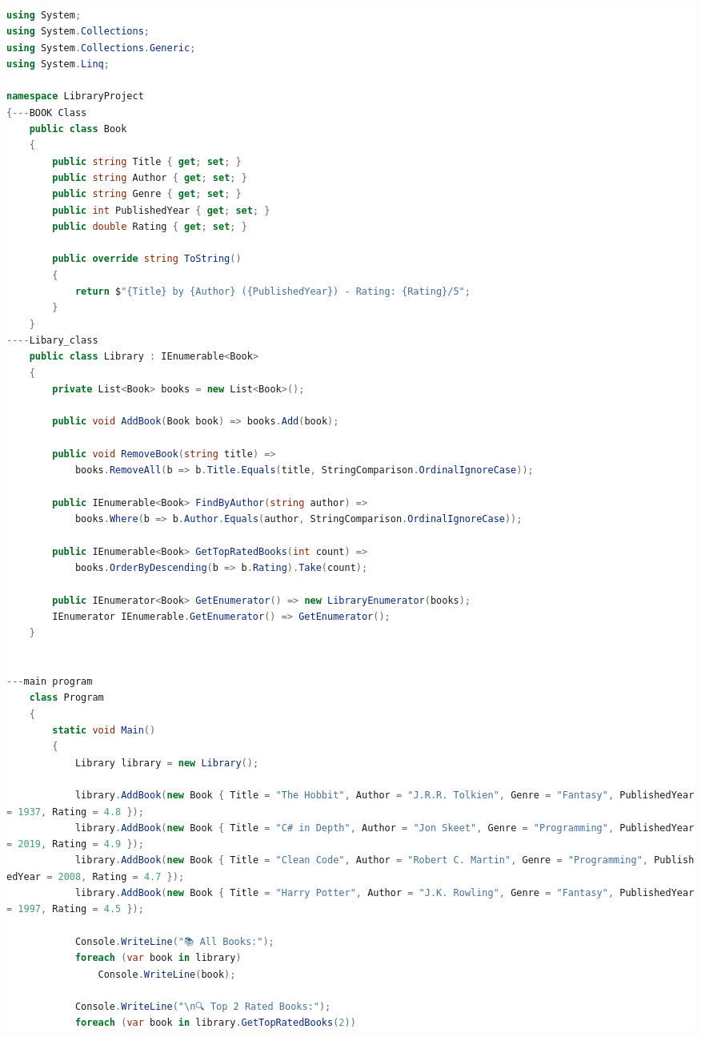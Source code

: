 ```csharp
using System;
using System.Collections;
using System.Collections.Generic;
using System.Linq;

namespace LibraryProject
{---BOOK Class
    public class Book
    {
        public string Title { get; set; }
        public string Author { get; set; }
        public string Genre { get; set; }
        public int PublishedYear { get; set; }
        public double Rating { get; set; }

        public override string ToString()
        {
            return $"{Title} by {Author} ({PublishedYear}) - Rating: {Rating}/5";
        }
    }
----Libary_class 
    public class Library : IEnumerable<Book>
    {
        private List<Book> books = new List<Book>();

        public void AddBook(Book book) => books.Add(book);

        public void RemoveBook(string title) =>
            books.RemoveAll(b => b.Title.Equals(title, StringComparison.OrdinalIgnoreCase));

        public IEnumerable<Book> FindByAuthor(string author) =>
            books.Where(b => b.Author.Equals(author, StringComparison.OrdinalIgnoreCase));

        public IEnumerable<Book> GetTopRatedBooks(int count) =>
            books.OrderByDescending(b => b.Rating).Take(count);

        public IEnumerator<Book> GetEnumerator() => new LibraryEnumerator(books);
        IEnumerator IEnumerable.GetEnumerator() => GetEnumerator();
    }

    
---main program 
    class Program
    {
        static void Main()
        {
            Library library = new Library();

            library.AddBook(new Book { Title = "The Hobbit", Author = "J.R.R. Tolkien", Genre = "Fantasy", PublishedYear = 1937, Rating = 4.8 });
            library.AddBook(new Book { Title = "C# in Depth", Author = "Jon Skeet", Genre = "Programming", PublishedYear = 2019, Rating = 4.9 });
            library.AddBook(new Book { Title = "Clean Code", Author = "Robert C. Martin", Genre = "Programming", PublishedYear = 2008, Rating = 4.7 });
            library.AddBook(new Book { Title = "Harry Potter", Author = "J.K. Rowling", Genre = "Fantasy", PublishedYear = 1997, Rating = 4.5 });

            Console.WriteLine("📚 All Books:");
            foreach (var book in library)
                Console.WriteLine(book);

            Console.WriteLine("\n🔍 Top 2 Rated Books:");
            foreach (var book in library.GetTopRatedBooks(2))
```